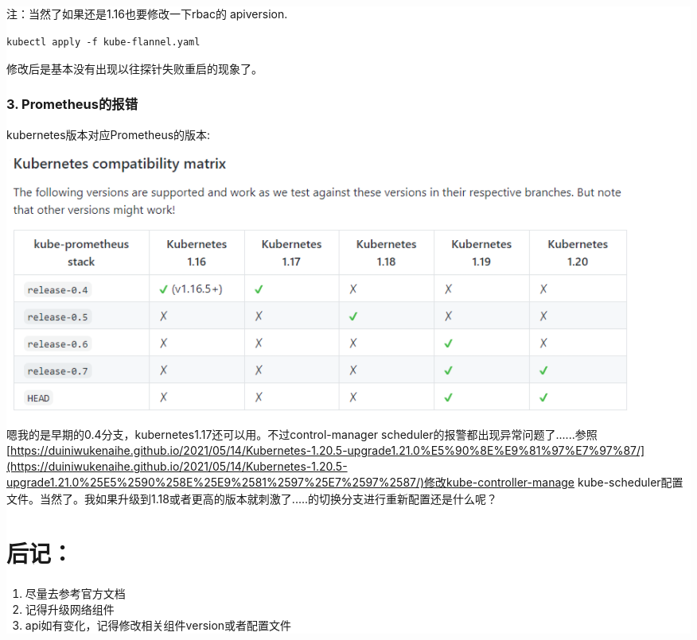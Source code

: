 注：当然了如果还是1.16也要修改一下rbac的 apiversion.

```
kubectl apply -f kube-flannel.yaml
```

修改后是基本没有出现以往探针失败重启的现象了。

### 3. Prometheus的报错

kubernetes版本对应Prometheus的版本:

![image.png](/assets/images/2021/06-28/iqhw3ptrxo.png)

嗯我的是早期的0.4分支，kubernetes1.17还可以用。不过control-manager  scheduler的报警都出现异常问题了......参照[https://duiniwukenaihe.github.io/2021/05/14/Kubernetes-1.20.5-upgrade1.21.0%E5%90%8E%E9%81%97%E7%97%87/](https://duiniwukenaihe.github.io/2021/05/14/Kubernetes-1.20.5-upgrade1.21.0%25E5%2590%258E%25E9%2581%2597%25E7%2597%2587/)修改kube-controller-manage kube-scheduler配置文件。当然了。我如果升级到1.18或者更高的版本就刺激了.....的切换分支进行重新配置还是什么呢？

# 后记：

1. 尽量去参考官方文档
2. 记得升级网络组件
3. api如有变化，记得修改相关组件version或者配置文件